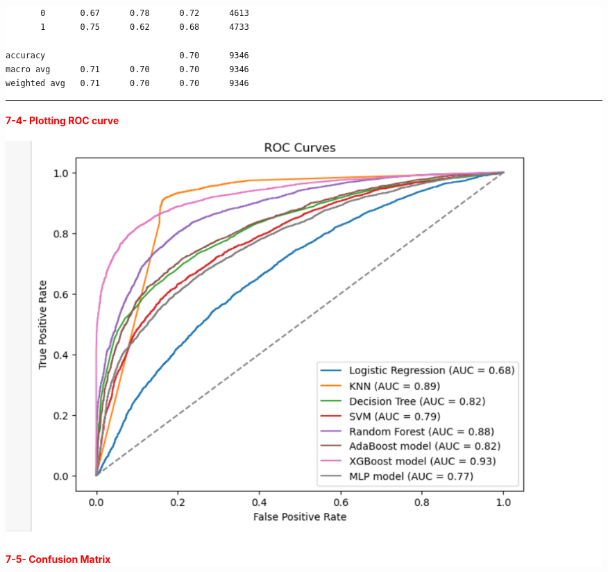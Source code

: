            0       0.67      0.78      0.72      4613
           1       0.75      0.62      0.68      4733

    accuracy                           0.70      9346
    macro avg      0.71      0.70      0.70      9346
    weighted avg   0.71      0.70      0.70      9346
*******************************************************
#### <span style="color: red; ">  **7-4- Plotting ROC curve** </span> 
![ROC_AUC](ROC_AUC.PNG)

#### <span style="color: red; ">  **7-5-  Confusion Matrix** </span> 
